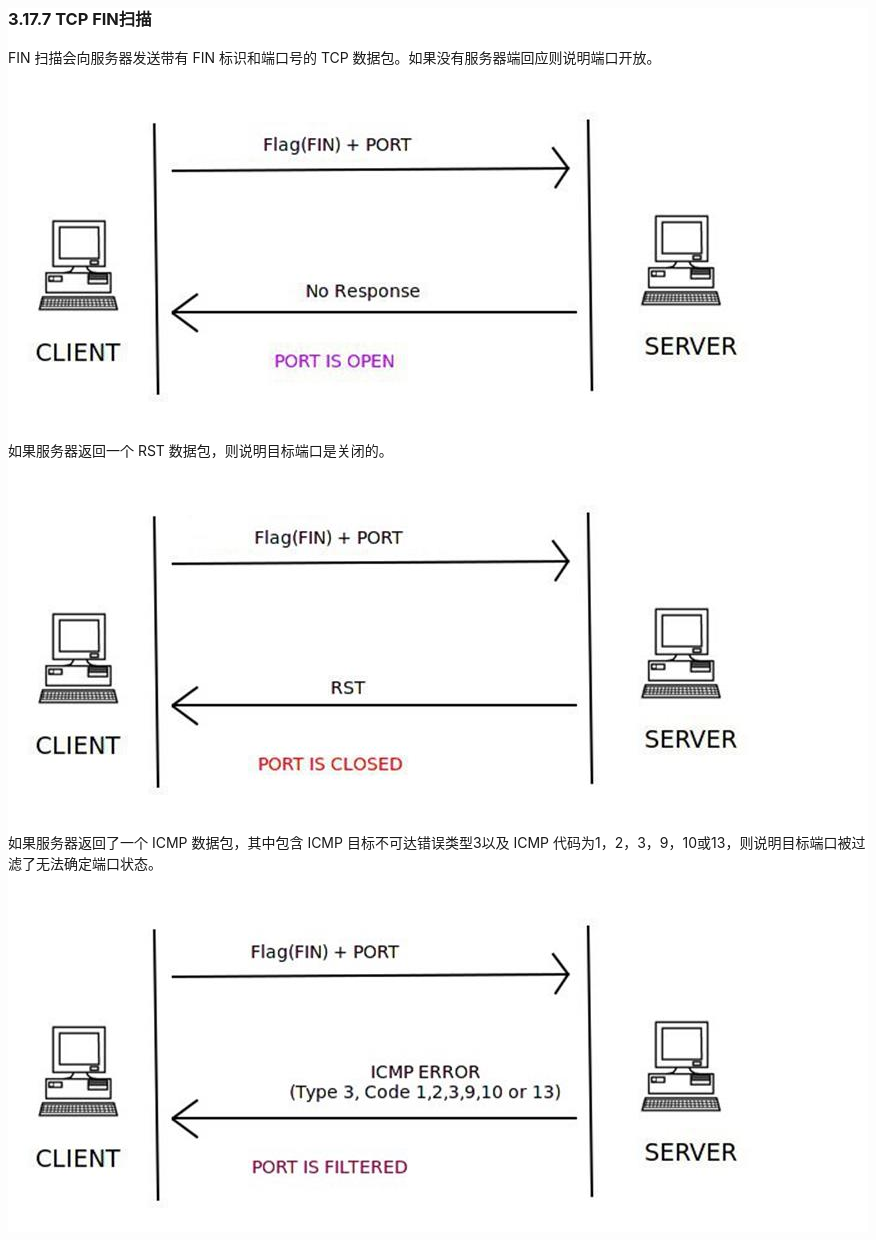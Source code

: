 ### 3.17.7 TCP FIN扫描

FIN 扫描会向服务器发送带有 FIN 标识和端口号的 TCP 数据包。如果没有服务器端回应则说明端口开放。

![](img/16.jpg)

如果服务器返回一个 RST 数据包，则说明目标端口是关闭的。

![](img/17.jpg)

如果服务器返回了一个 ICMP 数据包，其中包含 ICMP 目标不可达错误类型3以及 ICMP 代码为1，2，3，9，10或13，则说明目标端口被过滤了无法确定端口状态。

![](img/18.jpg)